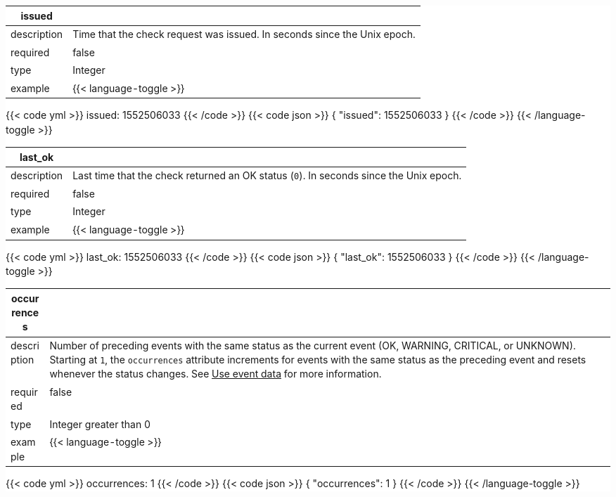 issued       |      |
-------------|------
description  | Time that the check request was issued. In seconds since the Unix epoch.
required     | false
type         | Integer
example      | {{< language-toggle >}}
{{< code yml >}}
issued: 1552506033
{{< /code >}}
{{< code json >}}
{
  "issued": 1552506033
}
{{< /code >}}
{{< /language-toggle >}}

last_ok      |      |
-------------|------
description  | Last time that the check returned an OK status (`0`). In seconds since the Unix epoch.
required     | false
type         | Integer
example      | {{< language-toggle >}}
{{< code yml >}}
last_ok: 1552506033
{{< /code >}}
{{< code json >}}
{
  "last_ok": 1552506033
}
{{< /code >}}
{{< /language-toggle >}}

occurrences  |      |
-------------|------
description  | Number of preceding events with the same status as the current event (OK, WARNING, CRITICAL, or UNKNOWN). Starting at `1`, the `occurrences` attribute increments for events with the same status as the preceding event and resets whenever the status changes. See [Use event data][31] for more information.
required     | false
type         | Integer greater than 0
example      | {{< language-toggle >}}
{{< code yml >}}
occurrences: 1
{{< /code >}}
{{< code json >}}
{
  "occurrences": 1
}
{{< /code >}}
{{< /language-toggle >}}


[1]: ../../observe-schedule/checks/
[2]: ../../observe-entities/entities#entities-specification
[3]: ../../observe-entities/entities/
[4]: ../#status-only-events
[5]: ../#metrics-only-events
[6]: ../../observe-schedule/collect-metrics-with-checks/
[7]: ../../observe-schedule/checks/#check-specification
[8]: ../../../sensuctl/create-manage-resources/#create-resources
[9]: #spec-attributes
[10]: ../../observe-schedule/agent#create-observability-events-using-service-checks
[11]: ../../observe-schedule/agent#create-observability-events-using-the-agent-api
[12]: ../../observe-schedule/agent#create-observability-events-using-the-agent-tcp-and-udp-sockets
[13]: ../../observe-schedule/agent#create-observability-events-using-the-statsd-listener
[14]: ../../../api/events#eventsentitycheck-put
[15]: ../../../web-ui/
[16]: ../../../api/events/
[17]: ../../../sensuctl/
[18]: ../../../sensuctl/create-manage-resources/#sensuctl-event
[19]: ../#status-and-metrics-events
[20]: ../../observe-schedule/checks#check-specification
[21]: #check-attributes
[22]: #metrics
[23]: ../../observe-filter/reduce-alert-fatigue/
[24]: ../../observe-filter/filters/
[25]: ../../observe-schedule/checks/#check-result-specification
[26]: ../../../operations/control-access/namespaces/
[27]: ../../observe-filter/filters/#filter-for-state-change-only
[28]: ../../observe-filter/filters/#filter-for-repeated-events
[29]: #metadata-attributes
[30]: #metrics-attributes
[31]: #use-event-data
[32]: #history-attributes
[33]: ../../observe-schedule/checks#spec-attributes
[34]: #points-attributes
[35]: ../../../api/events#create-a-new-event
[36]: #state-attribute
[37]: ../../observe-schedule/checks/#flap-thresholds
[38]: https://assets.nagios.com/downloads/nagioscore/docs/nagioscore/3/en/flapping.html
[39]: #flap-detection-algorithm
[40]: ../../observe-filter/filters/#check-attributes-available-to-filters